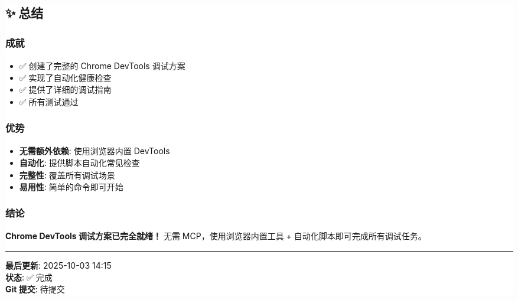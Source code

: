 ## ✨ 总结

### 成就
- ✅ 创建了完整的 Chrome DevTools 调试方案
- ✅ 实现了自动化健康检查
- ✅ 提供了详细的调试指南
- ✅ 所有测试通过

### 优势
- **无需额外依赖**: 使用浏览器内置 DevTools
- **自动化**: 提供脚本自动化常见检查
- **完整性**: 覆盖所有调试场景
- **易用性**: 简单的命令即可开始

### 结论
**Chrome DevTools 调试方案已完全就绪！** 无需 MCP，使用浏览器内置工具 + 自动化脚本即可完成所有调试任务。

---

**最后更新**: 2025-10-03 14:15  
**状态**: ✅ 完成  
**Git 提交**: 待提交

